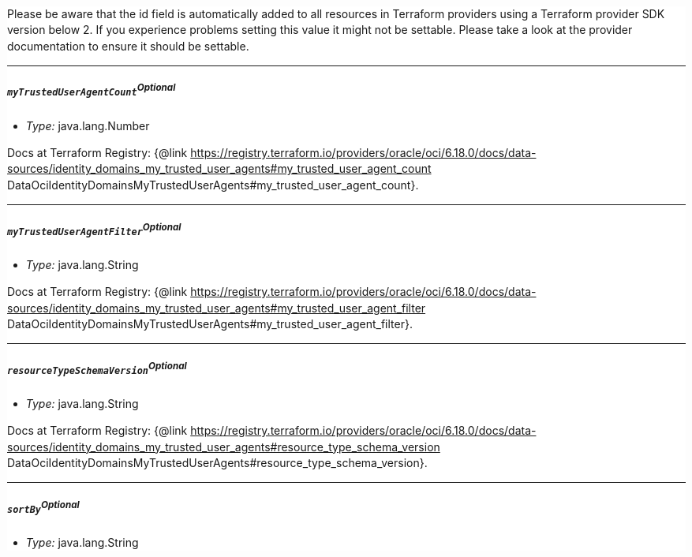 Please be aware that the id field is automatically added to all resources in Terraform providers using a Terraform provider SDK version below 2.
If you experience problems setting this value it might not be settable. Please take a look at the provider documentation to ensure it should be settable.

---

##### `myTrustedUserAgentCount`<sup>Optional</sup> <a name="myTrustedUserAgentCount" id="rhizo-co-terraform-provider-oci.dataOciIdentityDomainsMyTrustedUserAgents.DataOciIdentityDomainsMyTrustedUserAgents.Initializer.parameter.myTrustedUserAgentCount"></a>

- *Type:* java.lang.Number

Docs at Terraform Registry: {@link https://registry.terraform.io/providers/oracle/oci/6.18.0/docs/data-sources/identity_domains_my_trusted_user_agents#my_trusted_user_agent_count DataOciIdentityDomainsMyTrustedUserAgents#my_trusted_user_agent_count}.

---

##### `myTrustedUserAgentFilter`<sup>Optional</sup> <a name="myTrustedUserAgentFilter" id="rhizo-co-terraform-provider-oci.dataOciIdentityDomainsMyTrustedUserAgents.DataOciIdentityDomainsMyTrustedUserAgents.Initializer.parameter.myTrustedUserAgentFilter"></a>

- *Type:* java.lang.String

Docs at Terraform Registry: {@link https://registry.terraform.io/providers/oracle/oci/6.18.0/docs/data-sources/identity_domains_my_trusted_user_agents#my_trusted_user_agent_filter DataOciIdentityDomainsMyTrustedUserAgents#my_trusted_user_agent_filter}.

---

##### `resourceTypeSchemaVersion`<sup>Optional</sup> <a name="resourceTypeSchemaVersion" id="rhizo-co-terraform-provider-oci.dataOciIdentityDomainsMyTrustedUserAgents.DataOciIdentityDomainsMyTrustedUserAgents.Initializer.parameter.resourceTypeSchemaVersion"></a>

- *Type:* java.lang.String

Docs at Terraform Registry: {@link https://registry.terraform.io/providers/oracle/oci/6.18.0/docs/data-sources/identity_domains_my_trusted_user_agents#resource_type_schema_version DataOciIdentityDomainsMyTrustedUserAgents#resource_type_schema_version}.

---

##### `sortBy`<sup>Optional</sup> <a name="sortBy" id="rhizo-co-terraform-provider-oci.dataOciIdentityDomainsMyTrustedUserAgents.DataOciIdentityDomainsMyTrustedUserAgents.Initializer.parameter.sortBy"></a>

- *Type:* java.lang.String
